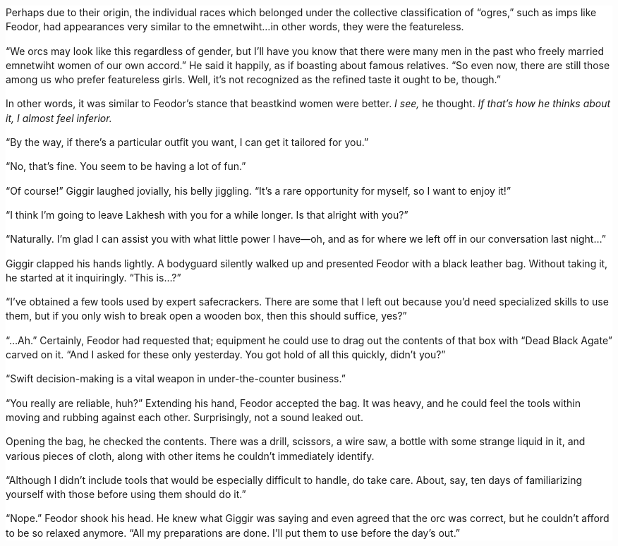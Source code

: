 Perhaps due to their origin, the individual races which belonged under the collective classification of “ogres,” such as imps like Feodor, had appearances very similar to the emnetwiht…in other words, they were the featureless.

“We orcs may look like this regardless of gender, but I’ll have you know that there were many men in the past who freely married emnetwiht women of our own accord.” He said it happily, as if boasting about famous relatives. “So even now, there are still those among us who prefer featureless girls. Well, it’s not recognized as the refined taste it ought to be, though.”

In other words, it was similar to Feodor’s stance that beastkind women were better. <em>I see,</em> he thought. <em>If that’s how he thinks about it, I almost feel inferior.</em>

“By the way, if there’s a particular outfit you want, I can get it tailored for you.”

“No, that’s fine. You seem to be having a lot of fun.”

“Of course!” Giggir laughed jovially, his belly jiggling. “It’s a rare opportunity for myself, so I want to enjoy it!”

“I think I’m going to leave Lakhesh with you for a while longer. Is that alright with you?”

“Naturally. I’m glad I can assist you with what little power I have—oh, and as for where we left off in our conversation last night…”

Giggir clapped his hands lightly. A bodyguard silently walked up and presented Feodor with a black leather bag. Without taking it, he started at it inquiringly. “This is…?”

“I’ve obtained a few tools used by expert safecrackers. There are some that I left out because you’d need specialized skills to use them, but if you only wish to break open a wooden box, then this should suffice, yes?”

“…Ah.” Certainly, Feodor had requested that; equipment he could use to drag out the contents of that box with “Dead Black Agate” carved on it. “And I asked for these only yesterday. You got hold of all this quickly, didn’t you?”

“Swift decision-making is a vital weapon in under-the-counter business.”

“You really are reliable, huh?” Extending his hand, Feodor accepted the bag. It was heavy, and he could feel the tools within moving and rubbing against each other. Surprisingly, not a sound leaked out.

Opening the bag, he checked the contents. There was a drill, scissors, a wire saw, a bottle with some strange liquid in it, and various pieces of cloth, along with other items he couldn’t immediately identify.

“Although I didn’t include tools that would be especially difficult to handle, do take care. About, say, ten days of familiarizing yourself with those before using them should do it.”

“Nope.” Feodor shook his head. He knew what Giggir was saying and even agreed that the orc was correct, but he couldn’t afford to be so relaxed anymore. “All my preparations are done. I’ll put them to use before the day’s out.”

